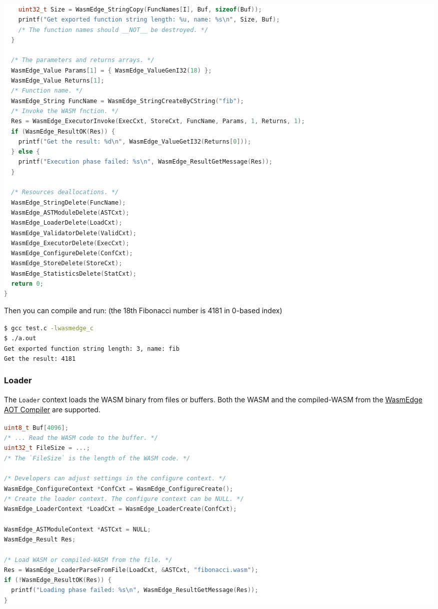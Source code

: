 ```c
    uint32_t Size = WasmEdge_StringCopy(FuncNames[I], Buf, sizeof(Buf));
    printf("Get exported function string length: %u, name: %s\n", Size, Buf);
    /* The function names should __NOT__ be destroyed. */
  }

  /* The parameters and returns arrays. */
  WasmEdge_Value Params[1] = { WasmEdge_ValueGenI32(18) };
  WasmEdge_Value Returns[1];
  /* Function name. */
  WasmEdge_String FuncName = WasmEdge_StringCreateByCString("fib");
  /* Invoke the WASM fnction. */
  Res = WasmEdge_ExecutorInvoke(ExecCxt, StoreCxt, FuncName, Params, 1, Returns, 1);
  if (WasmEdge_ResultOK(Res)) {
    printf("Get the result: %d\n", WasmEdge_ValueGetI32(Returns[0]));
  } else {
    printf("Execution phase failed: %s\n", WasmEdge_ResultGetMessage(Res));
  }

  /* Resources deallocations. */
  WasmEdge_StringDelete(FuncName);
  WasmEdge_ASTModuleDelete(ASTCxt);
  WasmEdge_LoaderDelete(LoadCxt);
  WasmEdge_ValidatorDelete(ValidCxt);
  WasmEdge_ExecutorDelete(ExecCxt);
  WasmEdge_ConfigureDelete(ConfCxt);
  WasmEdge_StoreDelete(StoreCxt);
  WasmEdge_StatisticsDelete(StatCxt);
  return 0;
}
```

Then you can compile and run: (the 18th Fibonacci number is 4181 in 0-based index)

```bash
$ gcc test.c -lwasmedge_c
$ ./a.out
Get exported function string length: 3, name: fib
Get the result: 4181
```

### Loader

The `Loader` context loads the WASM binary from files or buffers.
Both the WASM and the compiled-WASM from the [WasmEdge AOT Compiler](#wasmedge-aot-compiler) are supported.

```c
uint8_t Buf[4096];
/* ... Read the WASM code to the buffer. */
uint32_t FileSize = ...;
/* The `FileSize` is the length of the WASM code. */

/* Developers can adjust settings in the configure context. */
WasmEdge_ConfigureContext *ConfCxt = WasmEdge_ConfigureCreate();
/* Create the loader context. The configure context can be NULL. */
WasmEdge_LoaderContext *LoadCxt = WasmEdge_LoaderCreate(ConfCxt);

WasmEdge_ASTModuleContext *ASTCxt = NULL;
WasmEdge_Result Res;

/* Load WASM or compiled-WASM from the file. */
Res = WasmEdge_LoaderParseFromFile(LoadCxt, &ASTCxt, "fibonacci.wasm");
if (!WasmEdge_ResultOK(Res)) {
  printf("Loading phase failed: %s\n", WasmEdge_ResultGetMessage(Res));
}
```